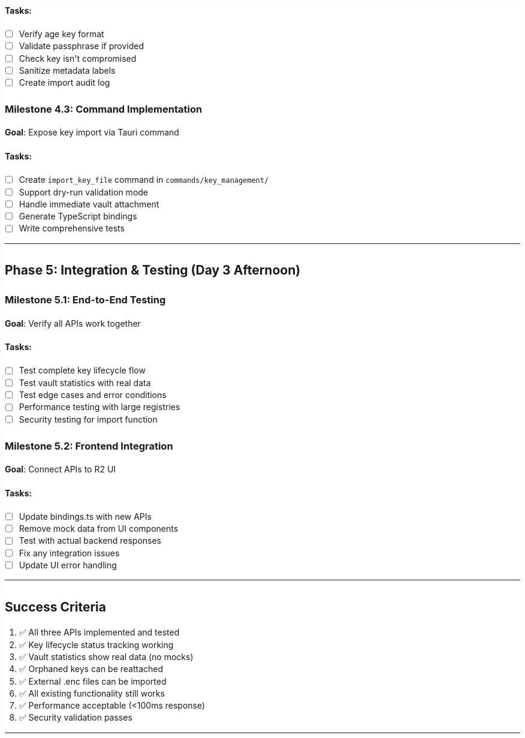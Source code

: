 #### Tasks:
- [ ] Verify age key format
- [ ] Validate passphrase if provided
- [ ] Check key isn't compromised
- [ ] Sanitize metadata labels
- [ ] Create import audit log

### Milestone 4.3: Command Implementation
**Goal**: Expose key import via Tauri command

#### Tasks:
- [ ] Create `import_key_file` command in `commands/key_management/`
- [ ] Support dry-run validation mode
- [ ] Handle immediate vault attachment
- [ ] Generate TypeScript bindings
- [ ] Write comprehensive tests

---

## Phase 5: Integration & Testing (Day 3 Afternoon)

### Milestone 5.1: End-to-End Testing
**Goal**: Verify all APIs work together

#### Tasks:
- [ ] Test complete key lifecycle flow
- [ ] Test vault statistics with real data
- [ ] Test edge cases and error conditions
- [ ] Performance testing with large registries
- [ ] Security testing for import function

### Milestone 5.2: Frontend Integration
**Goal**: Connect APIs to R2 UI

#### Tasks:
- [ ] Update bindings.ts with new APIs
- [ ] Remove mock data from UI components
- [ ] Test with actual backend responses
- [ ] Fix any integration issues
- [ ] Update UI error handling

---

## Success Criteria

1. ✅ All three APIs implemented and tested
2. ✅ Key lifecycle status tracking working
3. ✅ Vault statistics show real data (no mocks)
4. ✅ Orphaned keys can be reattached
5. ✅ External .enc files can be imported
6. ✅ All existing functionality still works
7. ✅ Performance acceptable (<100ms response)
8. ✅ Security validation passes

---